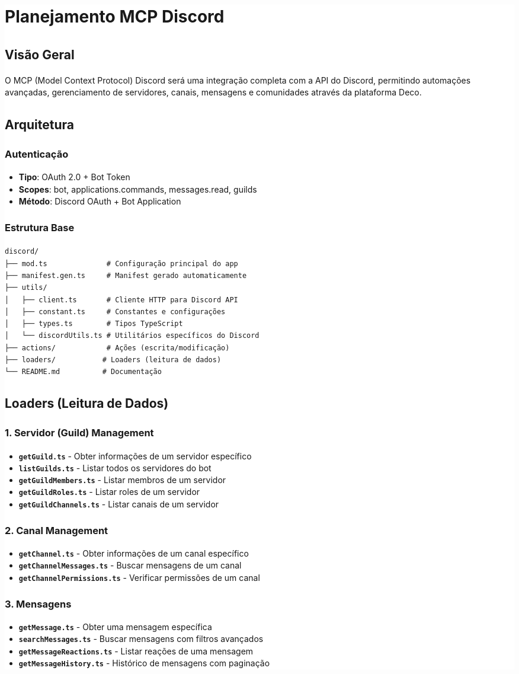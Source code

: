 # Planejamento MCP Discord

## Visão Geral

O MCP (Model Context Protocol) Discord será uma integração completa com a API do Discord, permitindo automações avançadas, gerenciamento de servidores, canais, mensagens e comunidades através da plataforma Deco.

## Arquitetura

### Autenticação
- **Tipo**: OAuth 2.0 + Bot Token
- **Scopes**: bot, applications.commands, messages.read, guilds
- **Método**: Discord OAuth + Bot Application

### Estrutura Base
```
discord/
├── mod.ts              # Configuração principal do app
├── manifest.gen.ts     # Manifest gerado automaticamente
├── utils/
│   ├── client.ts       # Cliente HTTP para Discord API
│   ├── constant.ts     # Constantes e configurações
│   ├── types.ts        # Tipos TypeScript
│   └── discordUtils.ts # Utilitários específicos do Discord
├── actions/            # Ações (escrita/modificação)
├── loaders/           # Loaders (leitura de dados)
└── README.md          # Documentação
```

## Loaders (Leitura de Dados)

### 1. Servidor (Guild) Management
- **`getGuild.ts`** - Obter informações de um servidor específico
- **`listGuilds.ts`** - Listar todos os servidores do bot
- **`getGuildMembers.ts`** - Listar membros de um servidor
- **`getGuildRoles.ts`** - Listar roles de um servidor
- **`getGuildChannels.ts`** - Listar canais de um servidor

### 2. Canal Management
- **`getChannel.ts`** - Obter informações de um canal específico
- **`getChannelMessages.ts`** - Buscar mensagens de um canal
- **`getChannelPermissions.ts`** - Verificar permissões de um canal

### 3. Mensagens
- **`getMessage.ts`** - Obter uma mensagem específica
- **`searchMessages.ts`** - Buscar mensagens com filtros avançados
- **`getMessageReactions.ts`** - Listar reações de uma mensagem
- **`getMessageHistory.ts`** - Histórico de mensagens com paginação
